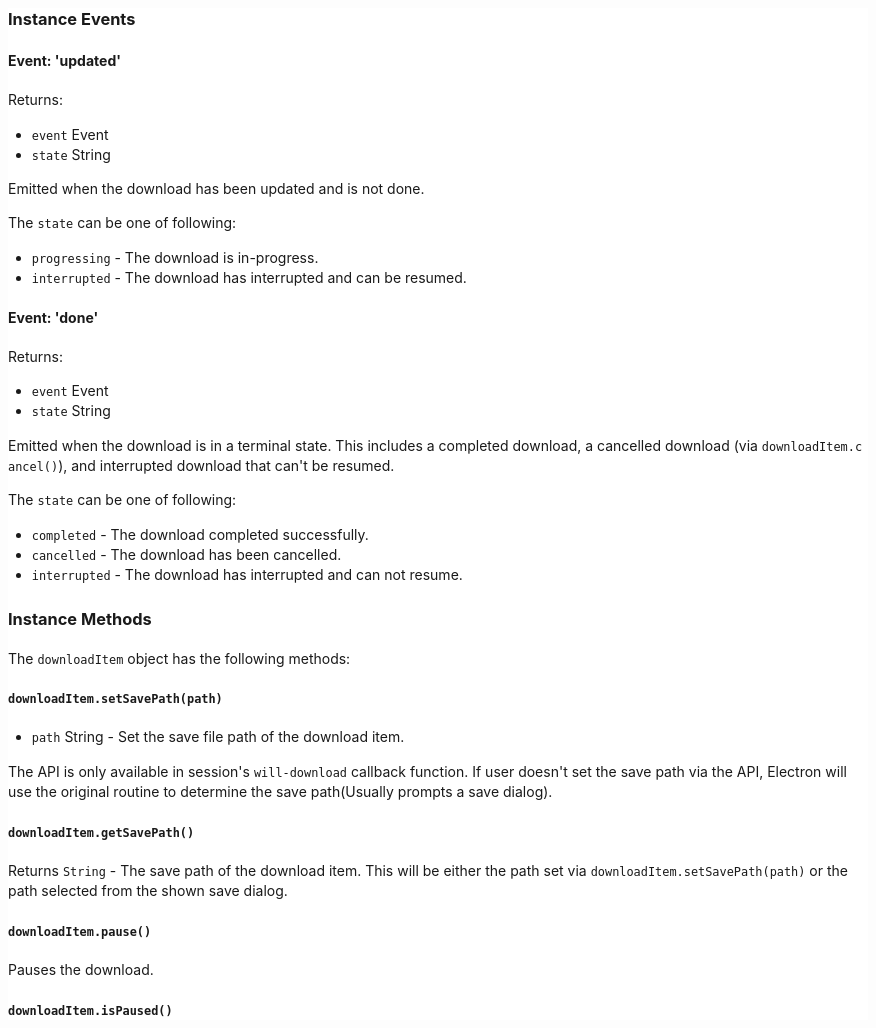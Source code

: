 ```javascript
```

### Instance Events

#### Event: 'updated'

Returns:

*   `event` Event
*   `state` String

Emitted when the download has been updated and is not done.

The `state` can be one of following:

*   `progressing` - The download is in-progress.
*   `interrupted` - The download has interrupted and can be resumed.

#### Event: 'done'

Returns:

*   `event` Event
*   `state` String

Emitted when the download is in a terminal state. This includes a completed download, a cancelled download (via `downloadItem.cancel()`), and interrupted download that can't be resumed.

The `state` can be one of following:

*   `completed` - The download completed successfully.
*   `cancelled` - The download has been cancelled.
*   `interrupted` - The download has interrupted and can not resume.

### Instance Methods

The `downloadItem` object has the following methods:

#### `downloadItem.setSavePath(path)`

*   `path` String - Set the save file path of the download item.

The API is only available in session's `will-download` callback function. If user doesn't set the save path via the API, Electron will use the original routine to determine the save path(Usually prompts a save dialog).

#### `downloadItem.getSavePath()`

Returns `String` - The save path of the download item. This will be either the path set via `downloadItem.setSavePath(path)` or the path selected from the shown save dialog.

#### `downloadItem.pause()`

Pauses the download.

#### `downloadItem.isPaused()`

